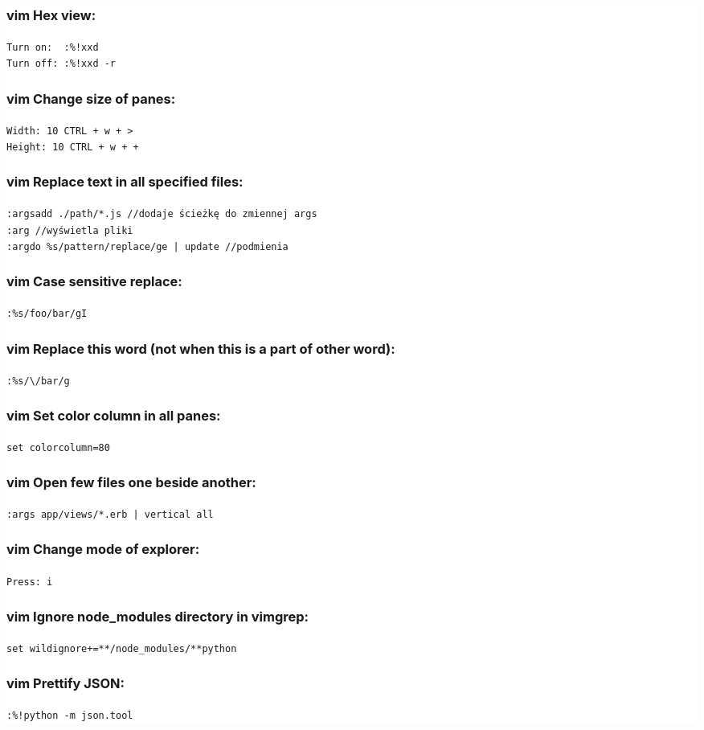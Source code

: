 ### **vim** Hex view:
```
Turn on:  :%!xxd
Turn off: :%!xxd -r
```

### **vim** Change size of panes:
```
Width: 10 CTRL + w + > 
Height: 10 CTRL + w + + 
```

### **vim** Replace text in all specified files:
```
:argsadd ./path/*.js //dodaje ścieżkę do zmiennej args
:arg //wyświetla pliki
:argdo %s/pattern/replace/ge | update //podmienia
```

### **vim** Case sensitive replace:
```
:%s/foo/bar/gI
```

### **vim** Replace this word (not when this is a part of other word):
```
:%s/\/bar/g
```

### **vim** Set color column in all panes:
```
set colorcolumn=80
```

### **vim** Open few files one beside another:
```
:args app/views/*.erb | vertical all
```

### **vim** Change mode of explorer:
```
Press: i
```

### **vim** Ignore node_modules directory in vimgrep:
```
set wildignore+=**/node_modules/**python
```

### **vim** Prettify JSON:
```
:%!python -m json.tool
```
